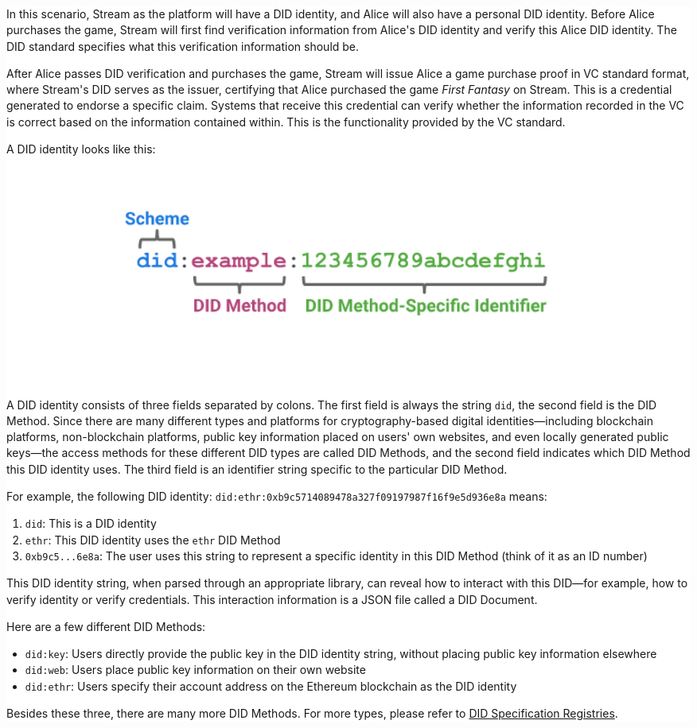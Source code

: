 In this scenario, Stream as the platform will have a DID identity, and Alice will also have a personal DID identity. Before Alice purchases the game, Stream will first find verification information from Alice's DID identity and verify this Alice DID identity. The DID standard specifies what this verification information should be.

After Alice passes DID verification and purchases the game, Stream will issue Alice a game purchase proof in VC standard format, where Stream's DID serves as the issuer, certifying that Alice purchased the game *First Fantasy* on Stream. This is a credential generated to endorse a specific claim. Systems that receive this credential can verify whether the information recorded in the VC is correct based on the information contained within. This is the functionality provided by the VC standard.

A DID identity looks like this:

![did-identifier](did-identifier.png)

A DID identity consists of three fields separated by colons. The first field is always the string `did`, the second field is the DID Method. Since there are many different types and platforms for cryptography-based digital identities—including blockchain platforms, non-blockchain platforms, public key information placed on users' own websites, and even locally generated public keys—the access methods for these different DID types are called DID Methods, and the second field indicates which DID Method this DID identity uses. The third field is an identifier string specific to the particular DID Method.

For example, the following DID identity: `did:ethr:0xb9c5714089478a327f09197987f16f9e5d936e8a` means:
1. `did`: This is a DID identity
2. `ethr`: This DID identity uses the `ethr` DID Method
3. `0xb9c5...6e8a`: The user uses this string to represent a specific identity in this DID Method (think of it as an ID number)

This DID identity string, when parsed through an appropriate library, can reveal how to interact with this DID—for example, how to verify identity or verify credentials. This interaction information is a JSON file called a DID Document.

Here are a few different DID Methods:
- `did:key`: Users directly provide the public key in the DID identity string, without placing public key information elsewhere
- `did:web`: Users place public key information on their own website
- `did:ethr`: Users specify their account address on the Ethereum blockchain as the DID identity

Besides these three, there are many more DID Methods. For more types, please refer to [DID Specification Registries](https://www.w3.org/TR/did-spec-registries/).
